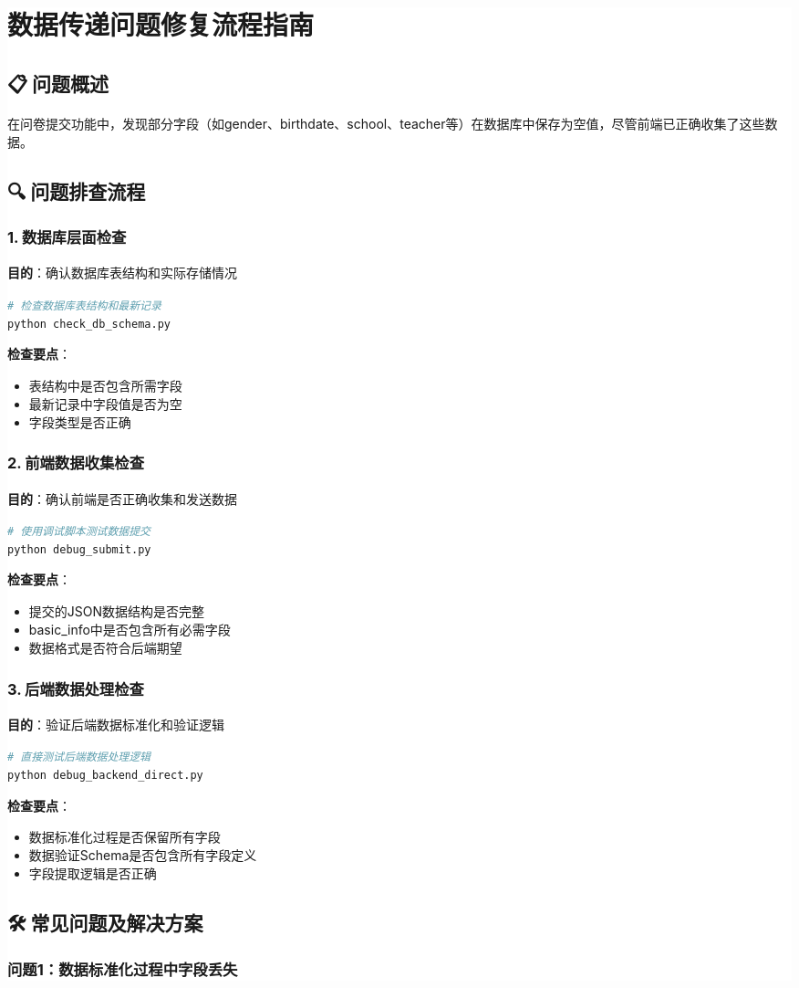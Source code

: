# 数据传递问题修复流程指南

## 📋 问题概述

在问卷提交功能中，发现部分字段（如gender、birthdate、school、teacher等）在数据库中保存为空值，尽管前端已正确收集了这些数据。

## 🔍 问题排查流程

### 1. 数据库层面检查

**目的**：确认数据库表结构和实际存储情况

```bash
# 检查数据库表结构和最新记录
python check_db_schema.py
```

**检查要点**：
- 表结构中是否包含所需字段
- 最新记录中字段值是否为空
- 字段类型是否正确

### 2. 前端数据收集检查

**目的**：确认前端是否正确收集和发送数据

```bash
# 使用调试脚本测试数据提交
python debug_submit.py
```

**检查要点**：
- 提交的JSON数据结构是否完整
- basic_info中是否包含所有必需字段
- 数据格式是否符合后端期望

### 3. 后端数据处理检查

**目的**：验证后端数据标准化和验证逻辑

```bash
# 直接测试后端数据处理逻辑
python debug_backend_direct.py
```

**检查要点**：
- 数据标准化过程是否保留所有字段
- 数据验证Schema是否包含所有字段定义
- 字段提取逻辑是否正确

## 🛠️ 常见问题及解决方案

### 问题1：数据标准化过程中字段丢失
